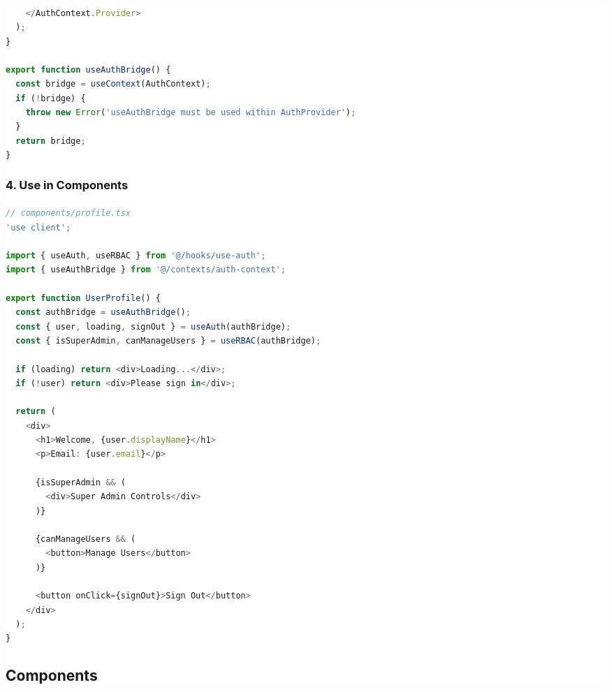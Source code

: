 ```typescript
    </AuthContext.Provider>
  );
}

export function useAuthBridge() {
  const bridge = useContext(AuthContext);
  if (!bridge) {
    throw new Error('useAuthBridge must be used within AuthProvider');
  }
  return bridge;
}
```

### 4. Use in Components

```typescript
// components/profile.tsx
'use client';

import { useAuth, useRBAC } from '@/hooks/use-auth';
import { useAuthBridge } from '@/contexts/auth-context';

export function UserProfile() {
  const authBridge = useAuthBridge();
  const { user, loading, signOut } = useAuth(authBridge);
  const { isSuperAdmin, canManageUsers } = useRBAC(authBridge);
  
  if (loading) return <div>Loading...</div>;
  if (!user) return <div>Please sign in</div>;
  
  return (
    <div>
      <h1>Welcome, {user.displayName}</h1>
      <p>Email: {user.email}</p>
      
      {isSuperAdmin && (
        <div>Super Admin Controls</div>
      )}
      
      {canManageUsers && (
        <button>Manage Users</button>
      )}
      
      <button onClick={signOut}>Sign Out</button>
    </div>
  );
}
```

## Components
